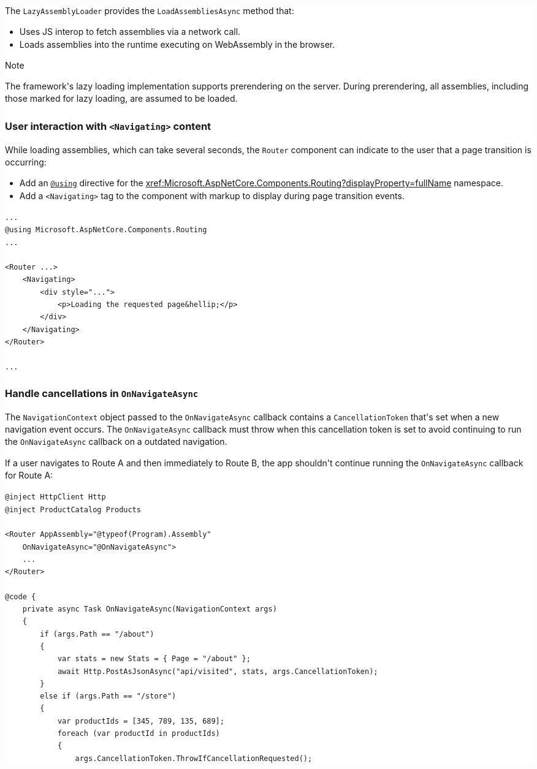 The `LazyAssemblyLoader` provides the `LoadAssembliesAsync` method that:

* Uses JS interop to fetch assemblies via a network call.
* Loads assemblies into the runtime executing on WebAssembly in the browser.

> [!NOTE]
> The framework's lazy loading implementation supports prerendering on the server. During prerendering, all assemblies, including those marked for lazy loading, are assumed to be loaded.

### User interaction with `<Navigating>` content

While loading assemblies, which can take several seconds, the `Router` component can indicate to the user that a page transition is occurring:

* Add an [`@using`](xref:mvc/views/razor#using) directive for the <xref:Microsoft.AspNetCore.Components.Routing?displayProperty=fullName> namespace.
* Add a `<Navigating>` tag to the component with markup to display during page transition events.

```razor
...
@using Microsoft.AspNetCore.Components.Routing
...

<Router ...>
    <Navigating>
        <div style="...">
            <p>Loading the requested page&hellip;</p>
        </div>
    </Navigating>
</Router>

...
```

### Handle cancellations in `OnNavigateAsync`

The `NavigationContext` object passed to the `OnNavigateAsync` callback contains a `CancellationToken` that's set when a new navigation event occurs. The `OnNavigateAsync` callback must throw when this cancellation token is set to avoid continuing to run the `OnNavigateAsync` callback on a outdated navigation.

If a user navigates to Route A and then immediately to Route B, the app shouldn't continue running the `OnNavigateAsync` callback for Route A:

```razor
@inject HttpClient Http
@inject ProductCatalog Products

<Router AppAssembly="@typeof(Program).Assembly" 
    OnNavigateAsync="@OnNavigateAsync">
    ...
</Router>

@code {
    private async Task OnNavigateAsync(NavigationContext args)
    {
        if (args.Path == "/about") 
        {
            var stats = new Stats = { Page = "/about" };
            await Http.PostAsJsonAsync("api/visited", stats, args.CancellationToken);
        }
        else if (args.Path == "/store")
        {
            var productIds = [345, 789, 135, 689];
            foreach (var productId in productIds) 
            {
                args.CancellationToken.ThrowIfCancellationRequested();
```